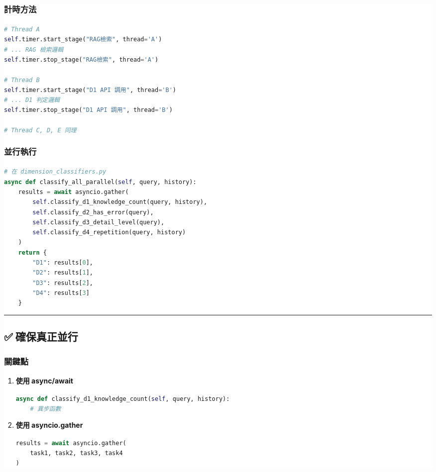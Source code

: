 ### 計時方法

```python
# Thread A
self.timer.start_stage("RAG檢索", thread='A')
# ... RAG 檢索邏輯
self.timer.stop_stage("RAG檢索", thread='A')

# Thread B
self.timer.start_stage("D1 API 調用", thread='B')
# ... D1 判定邏輯
self.timer.stop_stage("D1 API 調用", thread='B')

# Thread C, D, E 同理
```

### 並行執行

```python
# 在 dimension_classifiers.py
async def classify_all_parallel(self, query, history):
    results = await asyncio.gather(
        self.classify_d1_knowledge_count(query, history),
        self.classify_d2_has_error(query),
        self.classify_d3_detail_level(query),
        self.classify_d4_repetition(query, history)
    )
    return {
        "D1": results[0],
        "D2": results[1],
        "D3": results[2],
        "D4": results[3]
    }
```

---

## ✅ 確保真正並行

### 關鍵點

1. **使用 async/await**
   ```python
   async def classify_d1_knowledge_count(self, query, history):
       # 異步函數
   ```

2. **使用 asyncio.gather**
   ```python
   results = await asyncio.gather(
       task1, task2, task3, task4
   )
   ```
